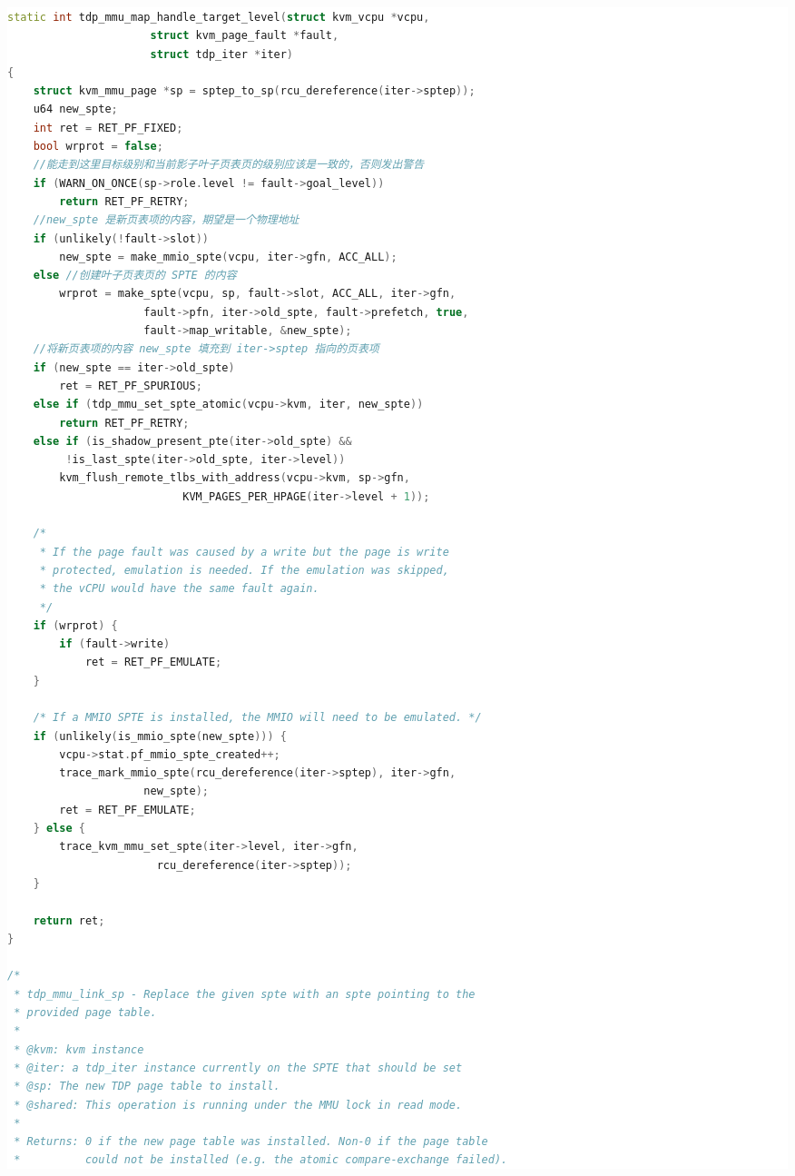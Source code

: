 ```cpp
static int tdp_mmu_map_handle_target_level(struct kvm_vcpu *vcpu,
					  struct kvm_page_fault *fault,
					  struct tdp_iter *iter)
{
	struct kvm_mmu_page *sp = sptep_to_sp(rcu_dereference(iter->sptep));
	u64 new_spte;
	int ret = RET_PF_FIXED;
	bool wrprot = false;
	//能走到这里目标级别和当前影子叶子页表页的级别应该是一致的，否则发出警告
	if (WARN_ON_ONCE(sp->role.level != fault->goal_level))
		return RET_PF_RETRY;
	//new_spte 是新页表项的内容，期望是一个物理地址
	if (unlikely(!fault->slot))
		new_spte = make_mmio_spte(vcpu, iter->gfn, ACC_ALL);
	else //创建叶子页表页的 SPTE 的内容
		wrprot = make_spte(vcpu, sp, fault->slot, ACC_ALL, iter->gfn,
					 fault->pfn, iter->old_spte, fault->prefetch, true,
					 fault->map_writable, &new_spte);
	//将新页表项的内容 new_spte 填充到 iter->sptep 指向的页表项
	if (new_spte == iter->old_spte)
		ret = RET_PF_SPURIOUS;
	else if (tdp_mmu_set_spte_atomic(vcpu->kvm, iter, new_spte))
		return RET_PF_RETRY;
	else if (is_shadow_present_pte(iter->old_spte) &&
		 !is_last_spte(iter->old_spte, iter->level))
		kvm_flush_remote_tlbs_with_address(vcpu->kvm, sp->gfn,
						   KVM_PAGES_PER_HPAGE(iter->level + 1));

	/*
	 * If the page fault was caused by a write but the page is write
	 * protected, emulation is needed. If the emulation was skipped,
	 * the vCPU would have the same fault again.
	 */
	if (wrprot) {
		if (fault->write)
			ret = RET_PF_EMULATE;
	}

	/* If a MMIO SPTE is installed, the MMIO will need to be emulated. */
	if (unlikely(is_mmio_spte(new_spte))) {
		vcpu->stat.pf_mmio_spte_created++;
		trace_mark_mmio_spte(rcu_dereference(iter->sptep), iter->gfn,
				     new_spte);
		ret = RET_PF_EMULATE;
	} else {
		trace_kvm_mmu_set_spte(iter->level, iter->gfn,
				       rcu_dereference(iter->sptep));
	}

	return ret;
}

/*
 * tdp_mmu_link_sp - Replace the given spte with an spte pointing to the
 * provided page table.
 *
 * @kvm: kvm instance
 * @iter: a tdp_iter instance currently on the SPTE that should be set
 * @sp: The new TDP page table to install.
 * @shared: This operation is running under the MMU lock in read mode.
 *
 * Returns: 0 if the new page table was installed. Non-0 if the page table
 *          could not be installed (e.g. the atomic compare-exchange failed).
```